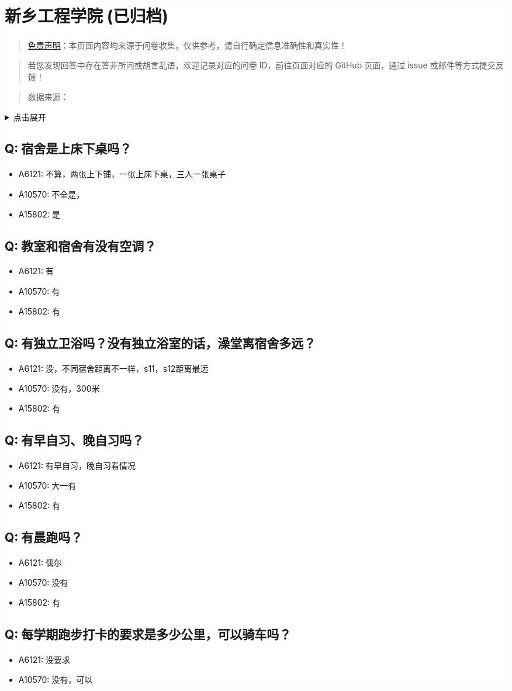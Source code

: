 # 新乡工程学院 (已归档)

> [免责声明](https://colleges.chat/#_3)：本页面内容均来源于问卷收集，仅供参考，请自行确定信息准确性和真实性！

> 若您发现回答中存在答非所问或胡言乱语，欢迎记录对应的问卷 ID，前往页面对应的 GitHub 页面，通过 issue 或邮件等方式提交反馈！

> 数据来源：

<details><summary>点击展开</summary></details>

## Q: 宿舍是上床下桌吗？

- A6121: 不算，两张上下铺，一张上床下桌，三人一张桌子

- A10570: 不全是，

- A15802: 是

## Q: 教室和宿舍有没有空调？

- A6121: 有

- A10570: 有

- A15802: 有

## Q: 有独立卫浴吗？没有独立浴室的话，澡堂离宿舍多远？

- A6121: 没，不同宿舍距离不一样，s11，s12距离最远

- A10570: 没有，300米

- A15802: 有

## Q: 有早自习、晚自习吗？

- A6121: 有早自习，晚自习看情况

- A10570: 大一有

- A15802: 有

## Q: 有晨跑吗？

- A6121: 偶尔

- A10570: 没有

- A15802: 有

## Q: 每学期跑步打卡的要求是多少公里，可以骑车吗？

- A6121: 没要求

- A10570: 没有，可以
